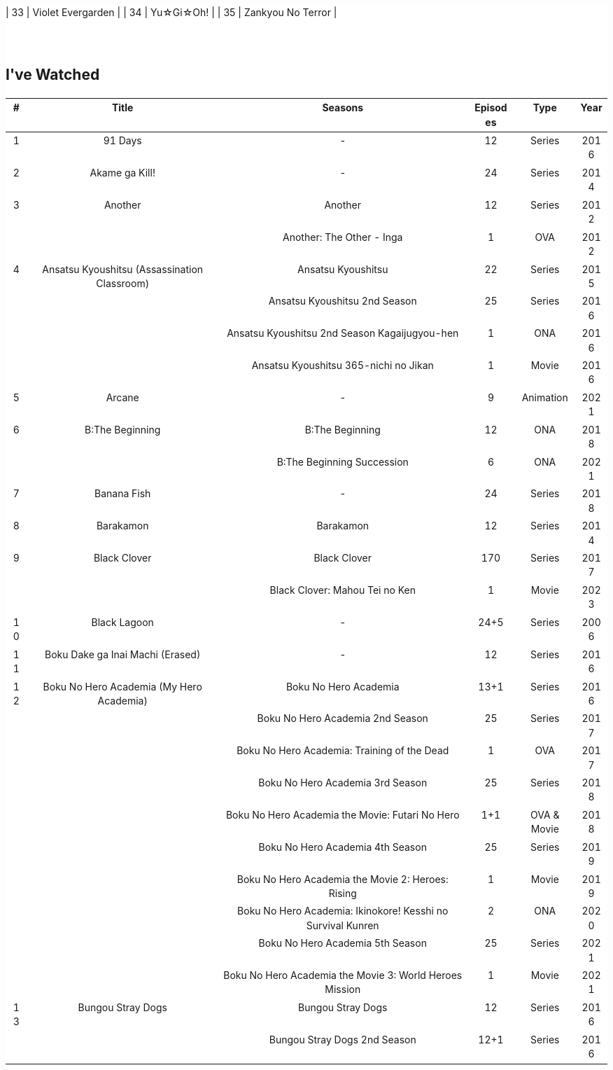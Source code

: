 | 33  |              Violet Evergarden               |
| 34  |                  Yu☆Gi☆Oh!                   |
| 35  |              Zankyou No Terror               |

&nbsp;

## I've Watched

|  #  |                     Title                      |                             Seasons                             | Episodes |    Type     | Year |
| :-: | :--------------------------------------------: | :-------------------------------------------------------------: | :------: | :---------: | :--: |
|  1  |                    91 Days                     |                                -                                |    12    |   Series    | 2016 |
|  2  |                 Akame ga Kill!                 |                                -                                |    24    |   Series    | 2014 |
|  3  |                    Another                     |                             Another                             |    12    |   Series    | 2012 |
|     |                                                |                    Another: The Other - Inga                    |    1     |     OVA     | 2012 |
|  4  |  Ansatsu Kyoushitsu (Assassination Classroom)  |                       Ansatsu Kyoushitsu                        |    22    |   Series    | 2015 |
|     |                                                |                  Ansatsu Kyoushitsu 2nd Season                  |    25    |   Series    | 2016 |
|     |                                                |          Ansatsu Kyoushitsu 2nd Season Kagaijugyou-hen          |    1     |     ONA     | 2016 |
|     |                                                |              Ansatsu Kyoushitsu 365-nichi no Jikan              |    1     |    Movie    | 2016 |
|  5  |                     Arcane                     |                                -                                |    9     |  Animation  | 2021 |
|  6  |                B:The Beginning                 |                         B:The Beginning                         |    12    |     ONA     | 2018 |
|     |                                                |                   B:The Beginning Succession                    |    6     |     ONA     | 2021 |
|  7  |                  Banana Fish                   |                                -                                |    24    |   Series    | 2018 |
|  8  |                   Barakamon                    |                            Barakamon                            |    12    |   Series    | 2014 |
|  9  |                  Black Clover                  |                          Black Clover                           |   170    |   Series    | 2017 |
|     |                                                |                 Black Clover: Mahou Tei no Ken                  |    1     |    Movie    | 2023 |
| 10  |                  Black Lagoon                  |                                -                                |   24+5   |   Series    | 2006 |
| 11  |        Boku Dake ga Inai Machi (Erased)        |                                -                                |    12    |   Series    | 2016 |
| 12  |    Boku No Hero Academia (My Hero Academia)    |                      Boku No Hero Academia                      |   13+1   |   Series    | 2016 |
|     |                                                |                Boku No Hero Academia 2nd Season                 |    25    |   Series    | 2017 |
|     |                                                |           Boku No Hero Academia: Training of the Dead           |    1     |     OVA     | 2017 |
|     |                                                |                Boku No Hero Academia 3rd Season                 |    25    |   Series    | 2018 |
|     |                                                |         Boku No Hero Academia the Movie: Futari No Hero         |   1+1    | OVA & Movie | 2018 |
|     |                                                |                Boku No Hero Academia 4th Season                 |    25    |   Series    | 2019 |
|     |                                                |        Boku No Hero Academia the Movie 2: Heroes: Rising        |    1     |    Movie    | 2019 |
|     |                                                |   Boku No Hero Academia: Ikinokore! Kesshi no Survival Kunren   |    2     |     ONA     | 2020 |
|     |                                                |                Boku No Hero Academia 5th Season                 |    25    |   Series    | 2021 |
|     |                                                |     Boku No Hero Academia the Movie 3: World Heroes Mission     |    1     |    Movie    | 2021 |
| 13  |               Bungou Stray Dogs                |                        Bungou Stray Dogs                        |    12    |   Series    | 2016 |
|     |                                                |                  Bungou Stray Dogs 2nd Season                   |   12+1   |   Series    | 2016 |
